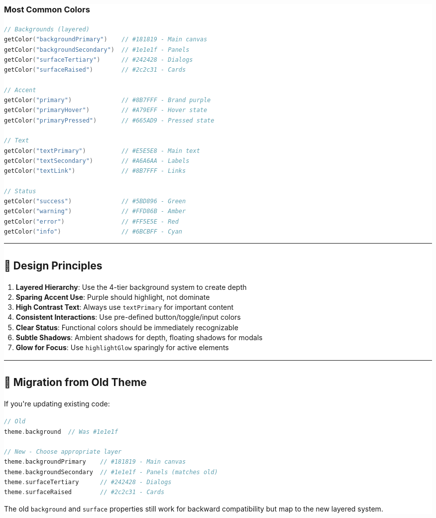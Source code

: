 ### Most Common Colors

```cpp
// Backgrounds (layered)
getColor("backgroundPrimary")    // #181819 - Main canvas
getColor("backgroundSecondary")  // #1e1e1f - Panels
getColor("surfaceTertiary")      // #242428 - Dialogs
getColor("surfaceRaised")        // #2c2c31 - Cards

// Accent
getColor("primary")              // #8B7FFF - Brand purple
getColor("primaryHover")         // #A79EFF - Hover state
getColor("primaryPressed")       // #665AD9 - Pressed state

// Text
getColor("textPrimary")          // #E5E5E8 - Main text
getColor("textSecondary")        // #A6A6AA - Labels
getColor("textLink")             // #8B7FFF - Links

// Status
getColor("success")              // #5BD896 - Green
getColor("warning")              // #FFD86B - Amber
getColor("error")                // #FF5E5E - Red
getColor("info")                 // #6BCBFF - Cyan
```

---

## 🎯 Design Principles

1. **Layered Hierarchy**: Use the 4-tier background system to create depth
2. **Sparing Accent Use**: Purple should highlight, not dominate
3. **High Contrast Text**: Always use `textPrimary` for important content
4. **Consistent Interactions**: Use pre-defined button/toggle/input colors
5. **Clear Status**: Functional colors should be immediately recognizable
6. **Subtle Shadows**: Ambient shadows for depth, floating shadows for modals
7. **Glow for Focus**: Use `highlightGlow` sparingly for active elements

---

## 🔄 Migration from Old Theme

If you're updating existing code:

```cpp
// Old
theme.background  // Was #1e1e1f

// New - Choose appropriate layer
theme.backgroundPrimary    // #181819 - Main canvas
theme.backgroundSecondary  // #1e1e1f - Panels (matches old)
theme.surfaceTertiary      // #242428 - Dialogs
theme.surfaceRaised        // #2c2c31 - Cards
```

The old `background` and `surface` properties still work for backward compatibility but map to the new layered system.
